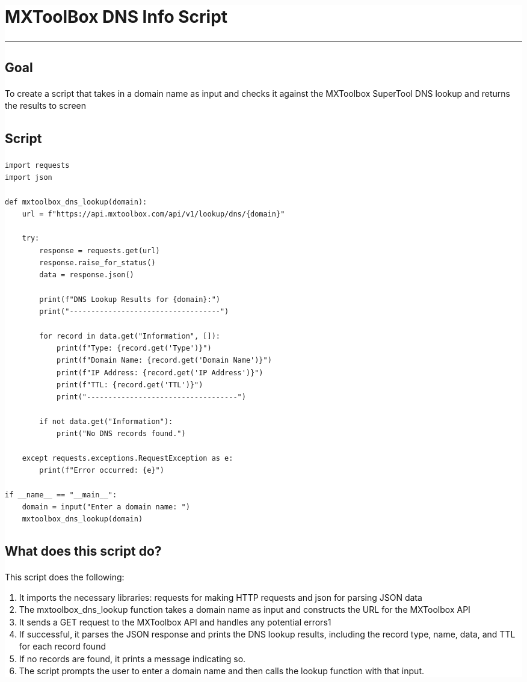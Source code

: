 # MXToolBox DNS Info Script

***


## Goal
To create a script that takes in a domain name as input and checks it against the MXToolbox SuperTool DNS lookup and returns the results to screen

## Script
```
import requests
import json

def mxtoolbox_dns_lookup(domain):
    url = f"https://api.mxtoolbox.com/api/v1/lookup/dns/{domain}"
    
    try:
        response = requests.get(url)
        response.raise_for_status()
        data = response.json()
        
        print(f"DNS Lookup Results for {domain}:")
        print("-----------------------------------")
        
        for record in data.get("Information", []):
            print(f"Type: {record.get('Type')}")
            print(f"Domain Name: {record.get('Domain Name')}")
            print(f"IP Address: {record.get('IP Address')}")
            print(f"TTL: {record.get('TTL')}")
            print("-----------------------------------")
        
        if not data.get("Information"):
            print("No DNS records found.")
        
    except requests.exceptions.RequestException as e:
        print(f"Error occurred: {e}")

if __name__ == "__main__":
    domain = input("Enter a domain name: ")
    mxtoolbox_dns_lookup(domain)
```

## What does this script do?
This script does the following:

1. It imports the necessary libraries: requests for making HTTP requests and json for parsing JSON data    
2. The mxtoolbox_dns_lookup function takes a domain name as input and constructs the URL for the MXToolbox API
3. It sends a GET request to the MXToolbox API and handles any potential errors1
4. If successful, it parses the JSON response and prints the DNS lookup results, including the record type, name, data, and TTL for each record found
5. If no records are found, it prints a message indicating so.
6. The script prompts the user to enter a domain name and then calls the lookup function with that input.
